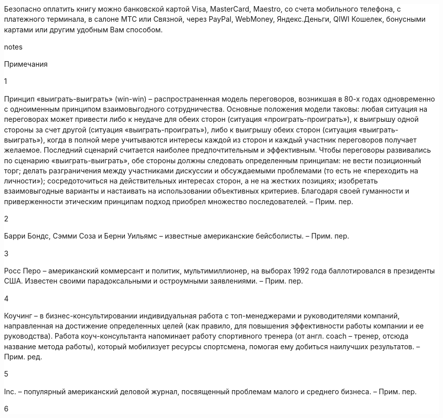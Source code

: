 Безопасно оплатить книгу можно банковской картой Visa, MasterCard,
Maestro, со счета мобильного телефона, с платежного терминала, в салоне
МТС или Связной, через PayPal, WebMoney, Яндекс.Деньги, QIWI Кошелек,
бонусными картами или другим удобным Вам способом.

notes

Примечания

1

Принцип «выиграть-выиграть» (win-win) – распространенная модель
переговоров, возникшая в 80-х годах одновременно с одноименным принципом
взаимовыгодного сотрудничества. Основные положения модели таковы: любая
ситуация на переговорах может привести либо к неудаче для обеих сторон
(ситуация «проиграть-проиграть»), к выигрышу одной стороны за счет
другой (ситуация «выиграть-проиграть»), либо к выигрышу обеих сторон
(ситуация «выиграть-выиграть»), когда в полной мере учитываются интересы
каждой из сторон и каждый участник переговоров получает желаемое.
Последний сценарий считается наиболее предпочтительным и эффективным.
Чтобы переговоры развивались по сценарию «выиграть-выиграть», обе
стороны должны следовать определенным принципам: не вести позиционный
торг; делать разграничения между участниками дискуссии и обсуждаемыми
проблемами (то есть не «переходить на личности»); сосредоточиться на
действительных интересах сторон, а не на жестких позициях; изобретать
взаимовыгодные варианты и настаивать на использовании объективных
критериев. Благодаря своей гуманности и приверженности этическим
принципам подход приобрел множество последователей. – Прим. пер.

2

Барри Бондс, Сэмми Соза и Берни Уильямс – известные американские
бейсболисты. – Прим. пер.

3

Росс Перо – американский коммерсант и политик, мультимиллионер, на
выборах 1992 года баллотировался в президенты США. Известен своими
парадоксальными и остроумными заявлениями. – Прим. пер.

4

Коучинг – в бизнес-консультировании индивидуальная работа с
топ-менеджерами и руководителями компаний, направленная на достижение
определенных целей (как правило, для повышения эффективности работы
компании и ее руководства). Работа коуч-консультанта напоминает работу
спортивного тренера (от англ. coach – тренер, отсюда название метода
работы), который мобилизует ресурсы спортсмена, помогая ему добиться
наилучших результатов. – Прим. ред.

5

Inc. – популярный американский деловой журнал, посвященный проблемам
малого и среднего бизнеса. – Прим. пер.

6
